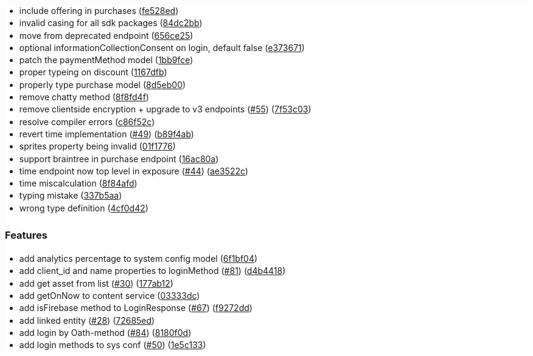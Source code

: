 * include offering in purchases ([fe528ed](https://github.com/EricssonBroadcastServices/javascript-sdk/commit/fe528eda1d3f7296d64f6cddc691bb8011077777))
* invalid casing for all sdk packages ([84dc2bb](https://github.com/EricssonBroadcastServices/javascript-sdk/commit/84dc2bb8d65fc326203abd6fcfb666642a186a43))
* move from deprecated endpoint ([656ce25](https://github.com/EricssonBroadcastServices/javascript-sdk/commit/656ce250f415b041940e2c01e2b5e13a5dbb8802))
* optional informationCollectionConsent on login, default false ([e373671](https://github.com/EricssonBroadcastServices/javascript-sdk/commit/e373671d2ac9c5b15ce9d99d14b74b57968c32a5))
* patch the paymentMethod model ([1bb9fce](https://github.com/EricssonBroadcastServices/javascript-sdk/commit/1bb9fce24b95599ad619fb36797daa0aa7dbeebc))
* proper typeing on discount ([1167dfb](https://github.com/EricssonBroadcastServices/javascript-sdk/commit/1167dfb6dac2f2ad538d333c23ee82f0b5b8f8a6))
* properly type purchase model ([8d5eb00](https://github.com/EricssonBroadcastServices/javascript-sdk/commit/8d5eb0032d63df0e876b3d0de701b474d337a9ae))
* remove chatty method ([8f8fd4f](https://github.com/EricssonBroadcastServices/javascript-sdk/commit/8f8fd4f5e6c02b39eca19b6af7536e511d4681d1))
* remove clientside encryption + upgrade to v3 endpoints ([#55](https://github.com/EricssonBroadcastServices/javascript-sdk/issues/55)) ([7f53c03](https://github.com/EricssonBroadcastServices/javascript-sdk/commit/7f53c0390d2b94de885ee4d0ca4d67ed547b2d60))
* resolve compiler errors ([c86f52c](https://github.com/EricssonBroadcastServices/javascript-sdk/commit/c86f52c863c6a80a80f347586c4ae9bab03e4fd0))
* revert time implementation ([#49](https://github.com/EricssonBroadcastServices/javascript-sdk/issues/49)) ([b89f4ab](https://github.com/EricssonBroadcastServices/javascript-sdk/commit/b89f4ab9679de0d1ca9f1e8030c9b6d0884bba42))
* sprites property being invalid ([01f1776](https://github.com/EricssonBroadcastServices/javascript-sdk/commit/01f17764e86aa79e90d335acc1b47993797d7ebf))
* support braintree in purchase endpoint ([16ac80a](https://github.com/EricssonBroadcastServices/javascript-sdk/commit/16ac80a0e3d5f2188de5c7a272ea222cb30bc1c4))
* time endpoint now top level in exposure ([#44](https://github.com/EricssonBroadcastServices/javascript-sdk/issues/44)) ([ae3522c](https://github.com/EricssonBroadcastServices/javascript-sdk/commit/ae3522c710c22d1d153e6249ae75ba497e1371ad))
* time miscalculation ([8f84afd](https://github.com/EricssonBroadcastServices/javascript-sdk/commit/8f84afd43db7888c8e2bd490e6fd500945fb0a13))
* typing mistake ([337b5aa](https://github.com/EricssonBroadcastServices/javascript-sdk/commit/337b5aae707ee1c5b7ea65733d1509c65a856b65))
* wrong type definition ([4cf0d42](https://github.com/EricssonBroadcastServices/javascript-sdk/commit/4cf0d42b471a281fa0b00b03121987e966ec2526))


### Features

* add analytics percentage to system config model ([6f1bf04](https://github.com/EricssonBroadcastServices/javascript-sdk/commit/6f1bf040813860b4801ef2f93da37c2b4e27e273))
* add client_id and name properties to loginMethod ([#81](https://github.com/EricssonBroadcastServices/javascript-sdk/issues/81)) ([d4b4418](https://github.com/EricssonBroadcastServices/javascript-sdk/commit/d4b4418bdf401a1ba29ee853879c26b1070408ca))
* add get asset from list ([#30](https://github.com/EricssonBroadcastServices/javascript-sdk/issues/30)) ([177ab12](https://github.com/EricssonBroadcastServices/javascript-sdk/commit/177ab12cc83b40f43f0bf365bacbee3e82075cc3))
* add getOnNow to content service ([03333dc](https://github.com/EricssonBroadcastServices/javascript-sdk/commit/03333dc32e260c45deb3d02ff89bfb213ce62d68))
* add isFirebase method to LoginResponse ([#67](https://github.com/EricssonBroadcastServices/javascript-sdk/issues/67)) ([f9272dd](https://github.com/EricssonBroadcastServices/javascript-sdk/commit/f9272ddc9d34b1924f16eb950a6c1c2eb6e34e02))
* add linked entity ([#28](https://github.com/EricssonBroadcastServices/javascript-sdk/issues/28)) ([72685ed](https://github.com/EricssonBroadcastServices/javascript-sdk/commit/72685ed023a5887d5a8db7fbc51f6f3cc92af79f))
* add login by Oath-method ([#84](https://github.com/EricssonBroadcastServices/javascript-sdk/issues/84)) ([8180f0d](https://github.com/EricssonBroadcastServices/javascript-sdk/commit/8180f0d22ad0e0b32762c9a6454431c612bc87bc))
* add login methods to sys conf ([#50](https://github.com/EricssonBroadcastServices/javascript-sdk/issues/50)) ([1e5c133](https://github.com/EricssonBroadcastServices/javascript-sdk/commit/1e5c133523c138461d208c5dea87023178f72c0a))